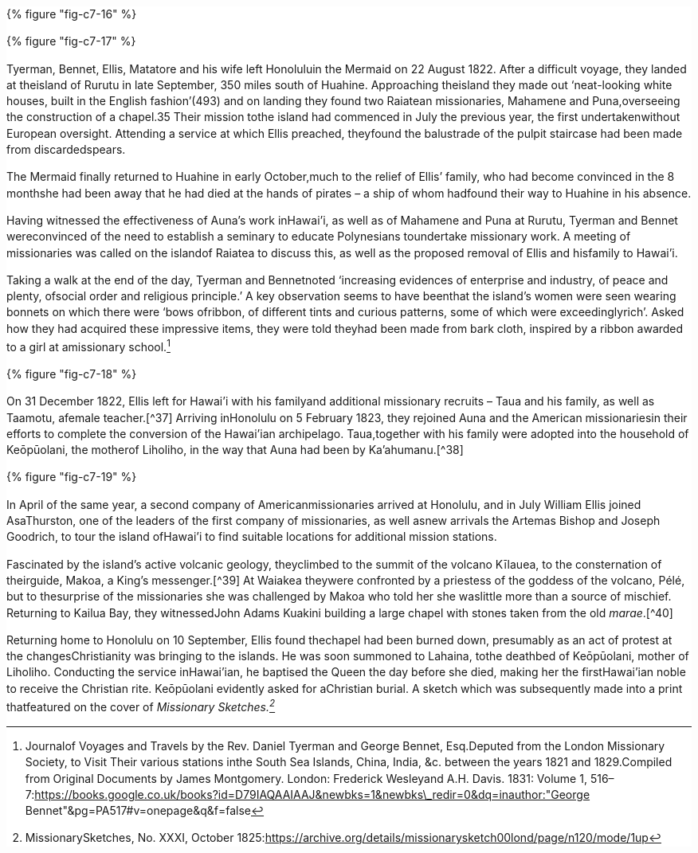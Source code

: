 {% figure "fig-c7-16" %}


{% figure "fig-c7-17" %}

Tyerman, Bennet, Ellis, Matatore and his wife left Honoluluin the Mermaid on 22 August 1822. After a difficult voyage, they landed at theisland of Rurutu in late September, 350 miles south of Huahine. Approaching theisland they made out ‘neat-looking white houses, built in the English fashion’(493) and on landing they found two Raiatean missionaries, Mahamene and Puna,overseeing the construction of a chapel.⁠35 Their mission tothe island had commenced in July the previous year, the first undertakenwithout European oversight. Attending a service at which Ellis preached, theyfound the balustrade of the pulpit staircase had been made from discardedspears.

The Mermaid finally returned to Huahine in early October,much to the relief of Ellis’ family, who had become convinced in the 8 monthshe had been away that he had died at the hands of pirates – a ship of whom hadfound their way to Huahine in his absence.

Having witnessed the effectiveness of Auna’s work inHawai’i, as well as of Mahamene and Puna at Rurutu, Tyerman and Bennet wereconvinced of the need to establish a seminary to educate Polynesians toundertake missionary work. A meeting of missionaries was called on the islandof Raiatea to discuss this, as well as the proposed removal of Ellis and hisfamily to Hawai’i.

Taking a walk at the end of the day, Tyerman and Bennetnoted ‘increasing evidences of enterprise and industry, of peace and plenty, ofsocial order and religious principle.’ A key observation seems to have beenthat the island’s women were seen wearing bonnets on which there were ‘bows ofribbon, of different tints and curious patterns, some of which were exceedinglyrich’. Asked how they had acquired these impressive items, they were told theyhad been made from bark cloth, inspired by a ribbon awarded to a girl at amissionary school.⁠[^36]

{% figure "fig-c7-18" %}

On 31 December 1822, Ellis left for Hawai’i with his familyand additional missionary recruits – Taua and his family, as well as Taamotu, afemale teacher.[^⁠37] Arriving inHonolulu on 5 February 1823, they rejoined Auna and the American missionariesin their efforts to complete the conversion of the Hawai’ian archipelago. Taua,together with his family were adopted into the household of Keōpūolani, the motherof Liholiho, in the way that Auna had been by Ka’ahumanu.[^⁠38]

{% figure "fig-c7-19" %}

In April of the same year, a second company of Americanmissionaries arrived at Honolulu, and in July William Ellis joined AsaThurston, one of the leaders of the first company of missionaries, as well asnew arrivals the Artemas Bishop and Joseph Goodrich, to tour the island ofHawai’i to find suitable locations for additional mission stations.

Fascinated by the island’s active volcanic geology, theyclimbed to the summit of the volcano Kīlauea, to the consternation of theirguide, Makoa, a King’s messenger.[^⁠39] At Waiakea theywere confronted by a priestess of the goddess of the volcano, Pélé, but to thesurprise of the missionaries she was challenged by Makoa who told her she waslittle more than a source of mischief. Returning to Kailua Bay, they witnessedJohn Adams Kuakini building a large chapel with stones taken from the old _marae_.[^⁠40]

Returning home to Honolulu on 10 September, Ellis found thechapel had been burned down, presumably as an act of protest at the changesChristianity was bringing to the islands. He was soon summoned to Lahaina, tothe deathbed of Keōpūolani, mother of Liholiho. Conducting the service inHawai’ian, he baptised the Queen the day before she died, making her the firstHawai’ian noble to receive the Christian rite. Keōpūolani evidently asked for aChristian burial. A sketch which was subsequently made into a print thatfeatured on the cover of _Missionary Sketches.[^41]_


[^1]: Journal of Voyages and Travels by the Rev.Daniel Tyerman and George Bennet, Esq. Deputed from the London MissionarySociety, to Visit Their various stations in the South Sea Islands, China,India, &c. between the years 1821 and 1829. Compiled from OriginalDocuments by James Montgomery. London: Frederick Wesley and A.H. Davis. 1831:Volume 1, 372:https://books.google.co.uk/books?id=D79IAQAAIAAJ&newbks=1&newbks\_redir=0&dq=inauthor:"George Bennet"&pg=PA372#v=onepage&q&f=false
[^2]: Alistair Paterson, TiffanyShellam, Peter Veth, Ken Mulvaney, Ross Anderson, Joe Dortch & Jo McDonald(2020) The _Mermaid?_ Re-envisaging the 1818 exploration ofEnderby Island, Murujuga, Western Australia, The Journal of Island and CoastalArchaeology, 15:2, 284-304, DOI: [10.1080/15564894.2019.1604007](https://doi.org/10.1080/15564894.2019.1604007)
[^3]: Bicentenary1821-2021: The Ships. 2021. Mid North Coast Co-operative Library Service:https://mnclibrary.org.au/research/local-studies-and-family-history/bicentenary/the-ships/
[^4]: Extractof a letter from Mr Ellis to Mr J.B. Moor, Eimeo, 4 December 1817. _MissionaryChronicle_, January 1819, p.40:https://books.google.co.uk/books?id=Y\_gDAAAAQAAJ&newbks=1&newbks\_redir=0&dq=missionary chronicle&pg=PA40#v=onepage&q&f=false
[^5]: Journal of Voyages and Travels by the Rev. Daniel Tyerman and George Bennet, Esq.Deputed from the London Missionary Society, to Visit Their various stations inthe South Sea Islands, China, India, &c. between the years 1821 and 1829.Compiled from Original Documents by James Montgomery. London: Frederick Wesleyand A.H. Davis. 1831: Volume 1, 353:https://books.google.co.uk/books?id=D79IAQAAIAAJ&newbks=1&newbks\_redir=0&dq=inauthor:"George Bennet"&pg=PA353#v=onepage&q&f=false
[^6]: Journal of Voyages and Travels by the Rev. Daniel Tyerman and George Bennet, Esq.Deputed from the London Missionary Society, to Visit Their various stations inthe South Sea Islands, China, India, &c. between the years 1821 and 1829.Compiled from Original Documents by James Montgomery. London: Frederick Wesleyand A.H. Davis. 1831: Volume 1, 386:https://books.google.co.uk/books?id=D79IAQAAIAAJ&newbks=1&newbks\_redir=0&dq=inauthor:"George Bennet"&pg=PA386#v=onepage&q&f=false
[^7]: Journal of Voyages and Travels by the Rev. Daniel Tyerman and George Bennet, Esq.Deputed from the London Missionary Society, to Visit Their various stations inthe South Sea Islands, China, India, &c. between the years 1821 and 1829.Compiled from Original Documents by James Montgomery. London: Frederick Wesleyand A.H. Davis. 1831: Volume 1, vi:https://books.google.co.uk/books?id=D79IAQAAIAAJ&newbks=1&newbks\_redir=0&dq=inauthor:"George Bennet"&pg=PR6#v=onepage&q&f=false
[^8]: The History of the Tahitian Mission 1799-1830. Edited by C.W. Newbury. 1961.Cambridge: Hakluyt Society;
[^9]: Journal of Voyages and Travels by the Rev. Daniel Tyerman and George Bennet, Esq.Deputed from the London Missionary Society, to Visit Their various stations inthe South Sea Islands, China, India, &c. between the years 1821 and 1829.Compiled from Original Documents by James Montgomery. London: Frederick Wesleyand A.H. Davis. 1831: Volume 1, 2: https://books.google.co.uk/books?id=D79IAQAAIAAJ&newbks=1&newbks\_redir=0&dq=inauthor:"George Bennet"&pg=PA2#v=onepage&q&f=false
[^10]: Journal of Voyages and Travels by the Rev. Daniel Tyerman and George Bennet, Esq.Deputed from the London Missionary Society, to Visit Their various stations inthe South Sea Islands, China, India, &c. between the years 1821 and 1829.Compiled from Original Documents by James Montgomery in three volumes. Boston:Crocker and Brewster, New York: Jonathan Leavitt 1832.
[^11]: Journal of Voyages and Travels by the Rev. Daniel Tyerman and George Bennet, Esq.Deputed from the London Missionary Society, to Visit Their various stations inthe South Sea Islands, China, India, &c. between the years 1821 and 1829.Compiled from Original Documents by James Montgomery. London: Frederick Wesleyand A.H. Davis. 1831: Volume 1, 360: https://books.google.co.uk/books?id=D79IAQAAIAAJ&newbks=1&newbks\_redir=0&dq=inauthor:"George Bennet"&pg=PA360#v=onepage&q&f=false
[^12]: Journal of Voyages and Travels by the Rev. Daniel Tyerman and George Bennet, Esq.Deputed from the London Missionary Society, to Visit Their various stations inthe South Sea Islands, China, India, &c. between the years 1821 and 1829.Compiled from Original Documents by James Montgomery. London: Frederick Wesleyand A.H. Davis. 1831: Volume 1, 368:https://books.google.co.uk/books?id=D79IAQAAIAAJ&newbks=1&newbks\_redir=0&dq=inauthor:"George Bennet"&pg=PA368#v=onepage&q&f=false
[^13]: Journal of Voyages and Travels by the Rev. Daniel Tyerman and George Bennet, Esq.Deputed from the London Missionary Society, to Visit Their various stations inthe South Sea Islands, China, India, &c. between the years 1821 and 1829.Compiled from Original Documents by James Montgomery. London: Frederick Wesleyand A.H. Davis. 1831: Volume 1, 370-371: https://books.google.co.uk/books?id=D79IAQAAIAAJ&newbks=1&newbks\redir=0&dq=inauthor:"George Bennet"&pg=PA370#v=onepage&q&f=false
[^14]: Journal of Voyages and Travels by the Rev. Daniel Tyerman and George Bennet, Esq.Deputed from the London Missionary Society, to Visit Their various stations inthe South Sea Islands, China, India, &c. between the years 1821 and 1829.Compiled from Original Documents by James Montgomery. London: Frederick Wesleyand A.H. Davis. 1831: Volume 1, 372:https://books.google.co.uk/books?id=D79IAQAAIAAJ&newbks=1&newbks\_redir=0&dq=inauthor:"George Bennet"&pg=PA372#v=onepage&q&f=false 
[^15]: Journal of Voyages and Travels by the Rev. Daniel Tyerman and George Bennet, Esq.Deputed from the London Missionary Society, to Visit Their various stations inthe South Sea Islands, China, India, &c. between the years 1821 and 1829.Compiled from Original Documents by James Montgomery. London: Frederick Wesleyand A.H. Davis. 1831: Volume 1, 369:https://books.google.co.uk/books?id=D79IAQAAIAAJ&newbks=1&newbks\_redir=0&dq=inauthor:"George Bennet"&pg=PA369#v=onepage&q&f=false
[^16]: Journal of Voyages and Travels by the Rev. Daniel Tyerman and George Bennet, Esq.Deputed from the London Missionary Society, to Visit Their various stations inthe South Sea Islands, China, India, &c. between the years 1821 and 1829.Compiled from Original Documents by James Montgomery. London: Frederick Wesleyand A.H. Davis. 1831: Volume 1, 372-373:https://books.google.co.uk/books?id=D79IAQAAIAAJ&newbks=1&newbks\_redir=0&dq=inauthor:"George Bennet"&pg=PA372#v=onepage&q&f=false
[^17]: Journal of Voyages and Travels by the Rev. Daniel Tyerman and George Bennet, Esq.Deputed from the London Missionary Society, to Visit Their various stations inthe South Sea Islands, China, India, &c. between the years 1821 and 1829.Compiled from Original Documents by James Montgomery. London: Frederick Wesleyand A.H. Davis. 1831: Volume 1, 376:https://books.google.co.uk/books?id=D79IAQAAIAAJ&newbks=1&newbks\_redir=0&dq=inauthor:"George Bennet"&pg=PA376#v=onepage&q&f=false
[^18]: Journal of Voyages and Travels by the Rev. Daniel Tyerman and George Bennet, Esq.Deputed from the London Missionary Society, to Visit Their various stations inthe South Sea Islands, China, India, &c. between the years 1821 and 1829.Compiled from Original Documents by James Montgomery. London: Frederick Wesleyand A.H. Davis. 1831: Volume 1, 382:https://books.google.co.uk/books?id=D79IAQAAIAAJ&newbks=1&newbks\_redir=0&dq=inauthor:"George Bennet"&pg=PA382#v=onepage&q&f=false
[^19]: Thomas,Nicholas. “The Case of the Misplaced Ponchos: Speculations Concerning theHistory of Cloth in Polynesia.” _Journal of Material Culture_ 4,no. 1 (1999): 5-20. https://doi.org/10.1177/135918359900400101
[^20]: Weber,Max. _The Protestant Ethic and the Spirit of Capitalism._ London:Routledge, 1992\[1904\].
[^21]: Tate,Merze. “The Sandwich Islands Missionaries Create a Literature.” _ChurchHistory_ 31, no. 2 (1962): 182. https://doi.org/10.2307/3162510.
[^22]: Journal of Voyages and Travels by the Rev. Daniel Tyerman and George Bennet, Esq.Deputed from the London Missionary Society, to Visit Their various stations inthe South Sea Islands, China, India, &c. between the years 1821 and 1829.Compiled from Original Documents by James Montgomery. London: Frederick Wesleyand A.H. Davis. 1831: Volume 1, 392:https://books.google.co.uk/books?id=D79IAQAAIAAJ&newbks=1&newbks\_redir=0&dq=inauthor:"George Bennet"&pg=PA392#v=onepage&q&f=false
[^23]: Journal of Voyages and Travels by the Rev. Daniel Tyerman and George Bennet, Esq.Deputed from the London Missionary Society, to Visit Their various stations inthe South Sea Islands, China, India, &c. between the years 1821 and 1829.Compiled from Original Documents by James Montgomery. London: Frederick Wesleyand A.H. Davis. 1831: Volume 1, 417:  https://books.google.co.uk/books?id=D79IAQAAIAAJ&newbks=1&newbks\_redir=0&dq=inauthor:"George Bennet"&pg=PA417#v=onepage&q&f=false
[^25]: Journal of Voyages and Travels by the Rev. Daniel Tyerman and George Bennet, Esq.Deputed from the London Missionary Society, to Visit Their various stations inthe South Sea Islands, China, India, &c. between the years 1821 and 1829.Compiled from Original Documents by James Montgomery. London: Frederick Wesleyand A.H. Davis. 1831: Volume 1, 429:  https://books.google.co.uk/books?id=D79IAQAAIAAJ&newbks=1&newbks\_redir=0&dq=inauthor:"George Bennet"&pg=PA429#v=onepage&q&f=false
[^26]: Journal of Voyages and Travels by the Rev. Daniel Tyerman and George Bennet, Esq.Deputed from the London Missionary Society, to Visit Their various stations inthe South Sea Islands, China, India, &c. between the years 1821 and 1829.Compiled from Original Documents by James Montgomery. London: Frederick Wesleyand A.H. Davis. 1831: Volume 1, 425:https://books.google.co.uk/books?id=D79IAQAAIAAJ&newbks=1&newbks\_redir=0&dq=inauthor:"George Bennet"&pg=PA425#v=onepage&q&f=false
[^27]: Journal of Voyages and Travels by the Rev. Daniel Tyerman and George Bennet, Esq.Deputed from the London Missionary Society, to Visit Their various stations inthe South Sea Islands, China, India, &c. between the years 1821 and 1829.Compiled from Original Documents by James Montgomery. London: Frederick Wesleyand A.H. Davis. 1831: Volume 1, 445-6:https://books.google.co.uk/books?id=D79IAQAAIAAJ&newbks=1&newbks\_redir=0&dq=inauthor:"George Bennet"&pg=PA445#v=onepage&q&f=false
[^28]: Journal of Voyages and Travels by the Rev. Daniel Tyerman and George Bennet, Esq.Deputed from the London Missionary Society, to Visit Their various stations inthe South Sea Islands, China, India, &c. between the years 1821 and 1829.Compiled from Original Documents by James Montgomery. London: Frederick Wesleyand A.H. Davis. 1831: Volume 1, 442:  https://books.google.co.uk/books?id=D79IAQAAIAAJ&newbks=1&newbks\_redir=0&dq=inauthor:"George Bennet"&pg=PA442#v=onepage&q&f=false
[^29]: Journalof Voyages and Travels by the Rev. Daniel Tyerman and George Bennet, Esq.Deputed from the London Missionary Society, to Visit Their various stations inthe South Sea Islands, China, India, &c. between the years 1821 and 1829.Compiled from Original Documents by James Montgomery. London: Frederick Wesleyand A.H. Davis. 1831: Volume 1, 446:  https://books.google.co.uk/books?id=D79IAQAAIAAJ&newbks=1&newbks\_redir=0&dq=inauthor:"George Bennet"&pg=PA446#v=onepage&q&f=false
[^30]: Journalof Voyages and Travels by the Rev. Daniel Tyerman and George Bennet, Esq.Deputed from the London Missionary Society, to Visit Their various stations inthe South Sea Islands, China, India, &c. between the years 1821 and 1829.Compiled from Original Documents by James Montgomery. London: Frederick Wesleyand A.H. Davis. 1831: Volume 1, 457-8:https://books.google.co.uk/books?id=D79IAQAAIAAJ&newbks=1&newbks\_redir=0&dq=inauthor:"George Bennet"&pg=PA457#v=onepage&q&f=false
[^31]: Journalof Voyages and Travels by the Rev. Daniel Tyerman and George Bennet, Esq.Deputed from the London Missionary Society, to Visit Their various stations inthe South Sea Islands, China, India, &c. between the years 1821 and 1829.Compiled from Original Documents by James Montgomery. London: Frederick Wesleyand A.H. Davis. 1831: Volume 1, 481:https://books.google.co.uk/books?id=D79IAQAAIAAJ&newbks=1&newbks\_redir=0&dq=inauthor:"George Bennet"&pg=PA481#v=onepage&q&f=false
[^32]: Journalof Voyages and Travels by the Rev. Daniel Tyerman and George Bennet, Esq.Deputed from the London Missionary Society, to Visit Their various stations inthe South Sea Islands, China, India, &c. between the years 1821 and 1829.Compiled from Original Documents by James Montgomery. London: Frederick Wesleyand A.H. Davis. 1831: Volume 1, 485:https://books.google.co.uk/books?id=D79IAQAAIAAJ&newbks=1&newbks\_redir=0&dq=inauthor:"George Bennet"&pg=PA485#v=onepage&q&f=false
[^33]: Journalof Voyages and Travels by the Rev. Daniel Tyerman and George Bennet, Esq.Deputed from the London Missionary Society, to Visit Their various stations inthe South Sea Islands, China, India, &c. between the years 1821 and 1829.Compiled from Original Documents by James Montgomery. London: Frederick Wesleyand A.H. Davis. 1831: Volume 1, 463:https://books.google.co.uk/books?id=D79IAQAAIAAJ&newbks=1&newbks\_redir=0&dq=inauthor:"George Bennet"&pg=PA463#v=onepage&q&f=false
[^34]: Journalof Voyages and Travels by the Rev. Daniel Tyerman and George Bennet, Esq.Deputed from the London Missionary Society, to Visit Their various stations inthe South Sea Islands, China, India, &c. between the years 1821 and 1829.Compiled from Original Documents by James Montgomery. London: Frederick Wesleyand A.H. Davis. 1831: Volume 1, 477-8:https://books.google.co.uk/books?id=D79IAQAAIAAJ&newbks=1&newbks\_redir=0&dq=inauthor:"George Bennet"&pg=PA478#v=onepage&q&f=false
[^35]: Journalof Voyages and Travels by the Rev. Daniel Tyerman and George Bennet, Esq.Deputed from the London Missionary Society, to Visit Their various stations inthe South Sea Islands, China, India, &c. between the years 1821 and 1829.Compiled from Original Documents by James Montgomery. London: Frederick Wesleyand A.H. Davis. 1831: Volume 1, 493-512:https://books.google.co.uk/books?id=D79IAQAAIAAJ&newbks=1&newbks\_redir=0&dq=inauthor:"George Bennet"&pg=PA493#v=onepage&q&f=false
[^36]: Journalof Voyages and Travels by the Rev. Daniel Tyerman and George Bennet, Esq.Deputed from the London Missionary Society, to Visit Their various stations inthe South Sea Islands, China, India, &c. between the years 1821 and 1829.Compiled from Original Documents by James Montgomery. London: Frederick Wesleyand A.H. Davis. 1831: Volume 1, 516–7:https://books.google.co.uk/books?id=D79IAQAAIAAJ&newbks=1&newbks\_redir=0&dq=inauthor:"George Bennet"&pg=PA517#v=onepage&q&f=false
[^37]: Ellis,William. _Polynesian Researches, During a Residence of Nearly Six Yearsin the South Sea Islands : Including Descriptions of the Natural History andScenery of the Islands, with Remarks on the History, Mythology, Traditions,Government, Arts, Manners, and Customs of the Inhabitants._ 2 vols.Vol. One, London: Fisher, Son, & Jackson, 1829, 574:https://books.google.co.uk/books?id=4wtUAAAAcAAJ&newbks=1&newbks\_redir=0&dq=Polynesian Researches, During a Residence of Nearly Six Years in the South Sea Islands, Including Descriptions of the Natural History and Scenery of the Islands, with Remarks on the History, Mythology, Traditions, Government, Arts, Manners, and Customs of the Inhabitants&pg=PA574#v=onepage&q&f=false
[^38]: Ellis,William. _Narrative of a Tour through Hawaii, or Owhyhee : With Remarkson the History, Traditions, Manners, Customs, and Language of the Inhabitantsof the Sandwich Islands._ London: Published for the author by Fisher,Son, and Jackson, 1826, 48:https://books.google.co.uk/books?id=3DxfAAAAcAAJ&pg=PA48#v=onepage&q&f=false
[^39]: Ellis,John Eimeo, and Henry Allon. _Life of William Ellis : Missionary to theSouth Seas and to Madagascar._ London: J. Murray, 1873, 93 -101:https://books.google.co.uk/books?id=HqkoAAAAYAAJ&pg=PA93#v=onepage&q&f=false
[^40]: Ellis,John Eimeo, and Henry Allon. _Life of William Ellis : Missionary to theSouth Seas and to Madagascar._ London: J. Murray, 1873, 103:https://books.google.co.uk/books?id=HqkoAAAAYAAJ&pg=PA103#v=onepage&q&f=false
[^41]: MissionarySketches, No. XXXI, October 1825:https://archive.org/details/missionarysketch00lond/page/n120/mode/1up
[^42]: Ellis,John Eimeo, and Henry Allon. _Life of William Ellis : Missionary to theSouth Seas and to Madagascar._ London: J. Murray, 1873, 104-5:https://books.google.co.uk/books?id=HqkoAAAAYAAJ&pg=PA93#v=onepage&q&f=false
[^43]: MissionarySketches, No. XXVII, October 1824:https://archive.org/details/missionarysketch00lond/page/n104/mode/1up
[^44]: Ellis,William. _Narrative of a Tour through Hawaii, or Owhyhee : With Remarkson the History, Traditions, Manners, Customs, and Language of the Inhabitantsof the Sandwich Islands._ London: Published for the author by Fisher,Son, and Jackson, 1826, Preface:https://books.google.co.uk/books?id=3DxfAAAAcAAJ&pg=PP11#v=onepage&q&f=false
[^45]: Ellis,William. _Narrative of a Tour through Hawaii, or Owhyhee : With Remarkson the History, Traditions, Manners, Customs, and Language of the Inhabitantsof the Sandwich Islands._ London: Published for the author by Fisher,Son, and Jackson, 1826, 4:  https://books.google.co.uk/books?id=3DxfAAAAcAAJ&pg=PA4#v=onepage&q&f=true
[^46]: Ellis,William. _Narrative of a Tour through Hawaii, or Owhyhee : With Remarkson the History, Traditions, Manners, Customs, and Language of the Inhabitantsof the Sandwich Islands._ London: Published for the author by Fisher,Son, and Jackson, 1826, 4-5:  https://books.google.co.uk/books?id=3DxfAAAAcAAJ&pg=PA5#v=onepage&q&f=true
[^47]: Ellis,William. _Narrative of a Tour through Hawaii, or Owhyhee : With Remarkson the History, Traditions, Manners, Customs, and Language of the Inhabitantsof the Sandwich Islands._ London: Published for the author by Fisher,Son, and Jackson, 1826, 82:  https://books.google.co.uk/books?id=3DxfAAAAcAAJ&pg=PA82#v=onepage&q&f=false
[^48]: Ellis,William. _Narrative of a Tour through Hawaii, or Owhyhee : With Remarkson the History, Traditions, Manners, Customs, and Language of the Inhabitantsof the Sandwich Islands._ London: Published for the author by Fisher,Son, and Jackson, 1826, 78:https://books.google.co.uk/books?id=3DxfAAAAcAAJ&pg=PA78#v=onepage&q&f=false
[^49]: Ellis,William. _Narrative of a Tour through Hawaii, or Owhyhee : With Remarkson the History, Traditions, Manners, Customs, and Language of the Inhabitantsof the Sandwich Islands._ London: Published for the author by Fisher,Son, and Jackson, 1826, 80-81:https://books.google.co.uk/books?id=3DxfAAAAcAAJ&pg=PA81#v=onepage&q&f=false
[^50]: Ellis,William. _Narrative of a Tour through Hawaii, or Owhyhee : With Remarkson the History, Traditions, Manners, Customs, and Language of the Inhabitantsof the Sandwich Islands._ London: Published for the author by Fisher,Son, and Jackson, 1826, 82:https://books.google.co.uk/books?id=3DxfAAAAcAAJ&pg=PA82#v=onepage&q&f=false
[^51]: 1826.Catalogue of the Missionary Museum, Austin Friar’s. London. British LibraryGeneral Reference Collections 4766.e.19(2.), p. 46.
[^52]: 1826. Catalogue of the Missionary Museum,Austin Friar’s. London. British Library General Reference Collections4766.e.19(2.), p.22.